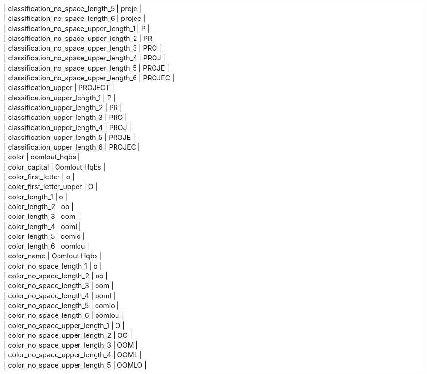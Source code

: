| classification_no_space_length_5 | proje |  
| classification_no_space_length_6 | projec |  
| classification_no_space_upper_length_1 | P |  
| classification_no_space_upper_length_2 | PR |  
| classification_no_space_upper_length_3 | PRO |  
| classification_no_space_upper_length_4 | PROJ |  
| classification_no_space_upper_length_5 | PROJE |  
| classification_no_space_upper_length_6 | PROJEC |  
| classification_upper | PROJECT |  
| classification_upper_length_1 | P |  
| classification_upper_length_2 | PR |  
| classification_upper_length_3 | PRO |  
| classification_upper_length_4 | PROJ |  
| classification_upper_length_5 | PROJE |  
| classification_upper_length_6 | PROJEC |  
| color | oomlout_hqbs |  
| color_capital | Oomlout Hqbs |  
| color_first_letter | o |  
| color_first_letter_upper | O |  
| color_length_1 | o |  
| color_length_2 | oo |  
| color_length_3 | oom |  
| color_length_4 | ooml |  
| color_length_5 | oomlo |  
| color_length_6 | oomlou |  
| color_name | Oomlout Hqbs |  
| color_no_space_length_1 | o |  
| color_no_space_length_2 | oo |  
| color_no_space_length_3 | oom |  
| color_no_space_length_4 | ooml |  
| color_no_space_length_5 | oomlo |  
| color_no_space_length_6 | oomlou |  
| color_no_space_upper_length_1 | O |  
| color_no_space_upper_length_2 | OO |  
| color_no_space_upper_length_3 | OOM |  
| color_no_space_upper_length_4 | OOML |  
| color_no_space_upper_length_5 | OOMLO |  